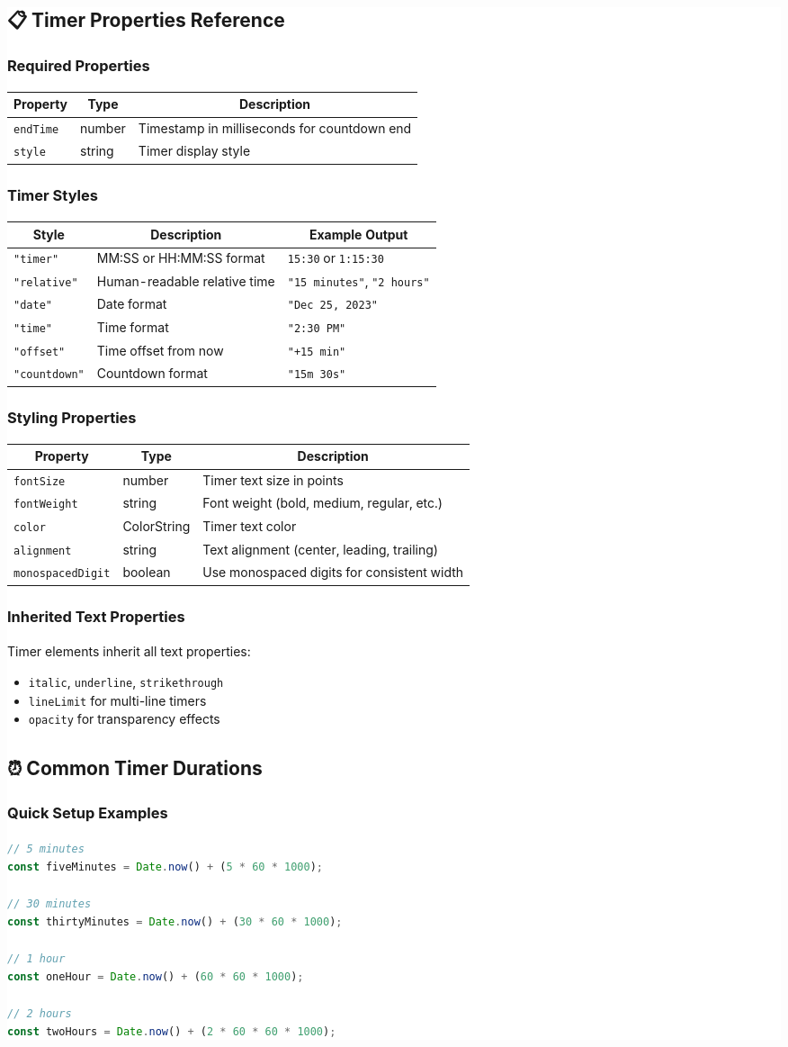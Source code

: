```typescript
```

## 📋 Timer Properties Reference

### Required Properties
| Property | Type | Description |
|----------|------|-------------|
| `endTime` | number | Timestamp in milliseconds for countdown end |
| `style` | string | Timer display style |

### Timer Styles
| Style | Description | Example Output |
|-------|-------------|----------------|
| `"timer"` | MM:SS or HH:MM:SS format | `15:30` or `1:15:30` |
| `"relative"` | Human-readable relative time | `"15 minutes"`, `"2 hours"` |
| `"date"` | Date format | `"Dec 25, 2023"` |
| `"time"` | Time format | `"2:30 PM"` |
| `"offset"` | Time offset from now | `"+15 min"` |
| `"countdown"` | Countdown format | `"15m 30s"` |

### Styling Properties
| Property | Type | Description |
|----------|------|-------------|
| `fontSize` | number | Timer text size in points |
| `fontWeight` | string | Font weight (bold, medium, regular, etc.) |
| `color` | ColorString | Timer text color |
| `alignment` | string | Text alignment (center, leading, trailing) |
| `monospacedDigit` | boolean | Use monospaced digits for consistent width |

### Inherited Text Properties
Timer elements inherit all text properties:
- `italic`, `underline`, `strikethrough`
- `lineLimit` for multi-line timers
- `opacity` for transparency effects

## ⏰ Common Timer Durations

### Quick Setup Examples

```typescript
// 5 minutes
const fiveMinutes = Date.now() + (5 * 60 * 1000);

// 30 minutes
const thirtyMinutes = Date.now() + (30 * 60 * 1000);

// 1 hour
const oneHour = Date.now() + (60 * 60 * 1000);

// 2 hours
const twoHours = Date.now() + (2 * 60 * 60 * 1000);

```